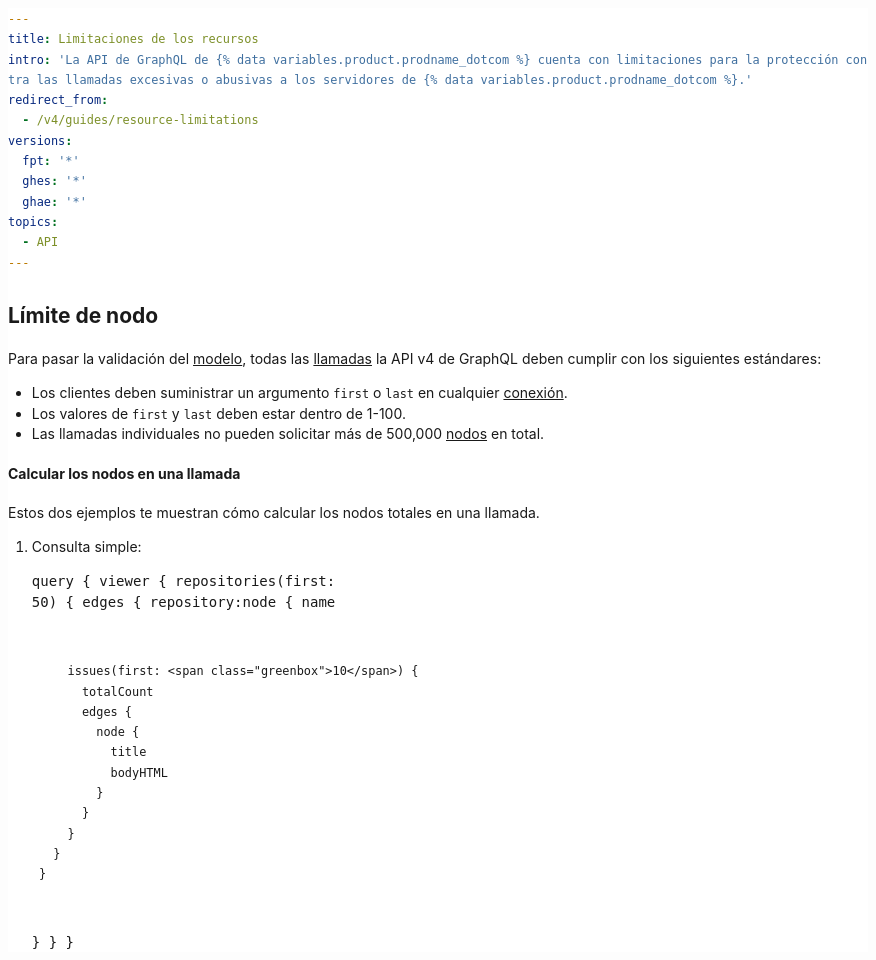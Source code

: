 ```yaml
---
title: Limitaciones de los recursos
intro: 'La API de GraphQL de {% data variables.product.prodname_dotcom %} cuenta con limitaciones para la protección contra las llamadas excesivas o abusivas a los servidores de {% data variables.product.prodname_dotcom %}.'
redirect_from:
  - /v4/guides/resource-limitations
versions:
  fpt: '*'
  ghes: '*'
  ghae: '*'
topics:
  - API
---
```


## Límite de nodo

Para pasar la validación del [modelo](/v4/guides/intro-to-graphql#schema), todas las [llamadas](/v4/guides/forming-calls) la API v4 de GraphQL deben cumplir con los siguientes estándares:

* Los clientes deben suministrar un argumento `first` o `last` en cualquier [conexión](/v4/guides/intro-to-graphql#connection).
* Los valores de `first` y `last` deben estar dentro de 1-100.
* Las llamadas individuales no pueden solicitar más de 500,000 [nodos](/v4/guides/intro-to-graphql#node) en total.

#### Calcular los nodos en una llamada

Estos dos ejemplos te muestran cómo calcular los nodos totales en una llamada.

1. Consulta simple: <pre>query {
    viewer {
      repositories(first: <span class="redbox">50</span>) {
        edges {
          repository:node {
            name

            issues(first: <span class="greenbox">10</span>) {
              totalCount
              edges {
                node {
                  title
                  bodyHTML
                }
              }
            }
          }
        }
      }
    }
  }</pre>
